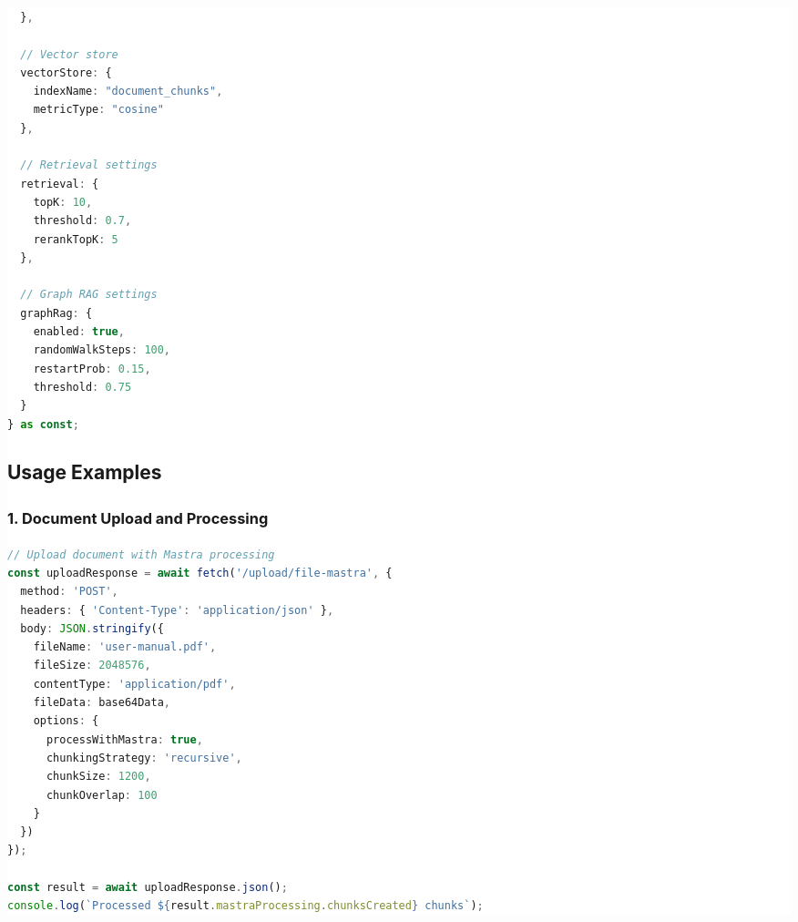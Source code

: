 ```typescript
  },
  
  // Vector store
  vectorStore: {
    indexName: "document_chunks",
    metricType: "cosine"
  },
  
  // Retrieval settings
  retrieval: {
    topK: 10,
    threshold: 0.7,
    rerankTopK: 5
  },
  
  // Graph RAG settings
  graphRag: {
    enabled: true,
    randomWalkSteps: 100,
    restartProb: 0.15,
    threshold: 0.75
  }
} as const;
```

## Usage Examples

### 1. Document Upload and Processing

```typescript
// Upload document with Mastra processing
const uploadResponse = await fetch('/upload/file-mastra', {
  method: 'POST',
  headers: { 'Content-Type': 'application/json' },
  body: JSON.stringify({
    fileName: 'user-manual.pdf',
    fileSize: 2048576,
    contentType: 'application/pdf',
    fileData: base64Data,
    options: {
      processWithMastra: true,
      chunkingStrategy: 'recursive',
      chunkSize: 1200,
      chunkOverlap: 100
    }
  })
});

const result = await uploadResponse.json();
console.log(`Processed ${result.mastraProcessing.chunksCreated} chunks`);
```
